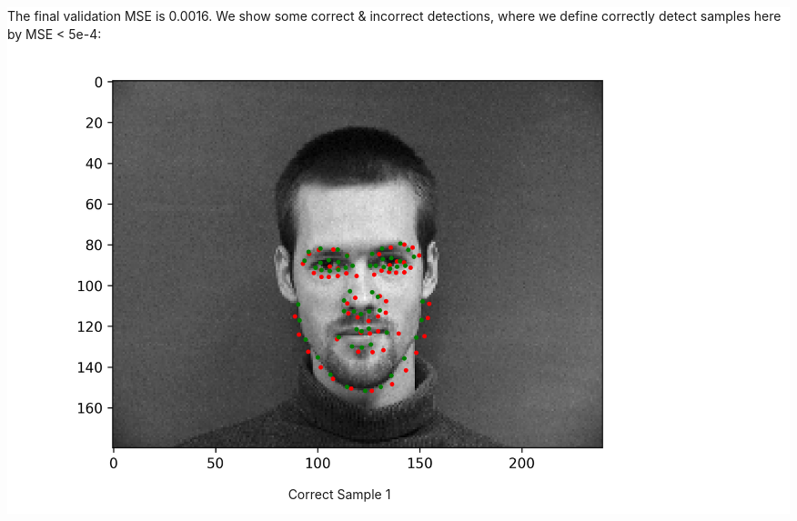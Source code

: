 The final validation MSE is 0.0016. We show some correct & incorrect detections, where we define correctly detect samples here by MSE < 5e-4:

<div style="display: flex; justify-content: space-around;">
  <figure style="text-align: center; margin: 10px;">
    <img src="final_project_data/fkd_pics/2/correct_6.png" style="width: 600px;">
    <figcaption>Correct Sample 1</figcaption>
  </figure>
  <figure style="text-align: center; margin: 10px;">